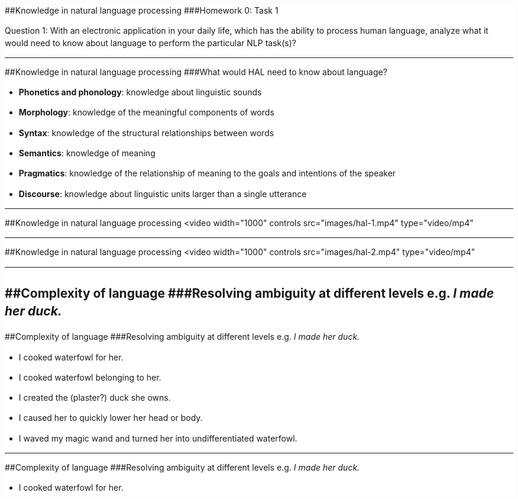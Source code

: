 ##Knowledge in natural language processing
###Homework 0: Task 1

Question 1: With an electronic application in your daily life, which has the ability to process human language, analyze what it would need to know about language to perform the particular NLP task(s)?

---
##Knowledge in natural language processing
###What would HAL need to know about language?

+ **Phonetics and phonology**: knowledge about linguistic sounds

+ **Morphology**: knowledge of the meaningful components of words

+ **Syntax**: knowledge of the structural relationships between words

+ **Semantics**: knowledge of meaning

+ **Pragmatics**: knowledge of the relationship of meaning to the goals and intentions of the speaker

+ **Discourse**: knowledge about linguistic units larger than a single utterance

---
##Knowledge in natural language processing
<video width="1000" controls src="images/hal-1.mp4" type="video/mp4"</video>

---
##Knowledge in natural language processing
<video width="1000" controls src="images/hal-2.mp4" type="video/mp4"</video>

---
##Complexity of language
###Resolving ambiguity at different levels
e.g. _I made her duck._
---
##Complexity of language
###Resolving ambiguity at different levels
e.g. _I made her duck._

+ I cooked waterfowl for her.

+ I cooked waterfowl belonging to her.

+ I created the (plaster?) duck she owns.

+ I caused her to quickly lower her head or body.

+ I waved my magic wand and turned her into undifferentiated waterfowl.

---
##Complexity of language
###Resolving ambiguity at different levels
e.g. _I made her duck._

+ I cooked waterfowl for her.
